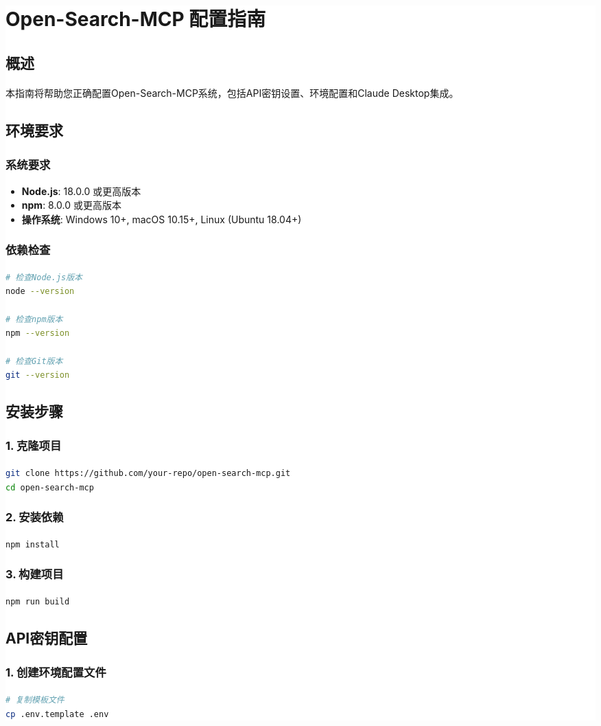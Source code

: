 # Open-Search-MCP 配置指南

## 概述

本指南将帮助您正确配置Open-Search-MCP系统，包括API密钥设置、环境配置和Claude Desktop集成。

## 环境要求

### 系统要求
- **Node.js**: 18.0.0 或更高版本
- **npm**: 8.0.0 或更高版本
- **操作系统**: Windows 10+, macOS 10.15+, Linux (Ubuntu 18.04+)

### 依赖检查
```bash
# 检查Node.js版本
node --version

# 检查npm版本
npm --version

# 检查Git版本
git --version
```

## 安装步骤

### 1. 克隆项目
```bash
git clone https://github.com/your-repo/open-search-mcp.git
cd open-search-mcp
```

### 2. 安装依赖
```bash
npm install
```

### 3. 构建项目
```bash
npm run build
```

## API密钥配置

### 1. 创建环境配置文件
```bash
# 复制模板文件
cp .env.template .env
```
